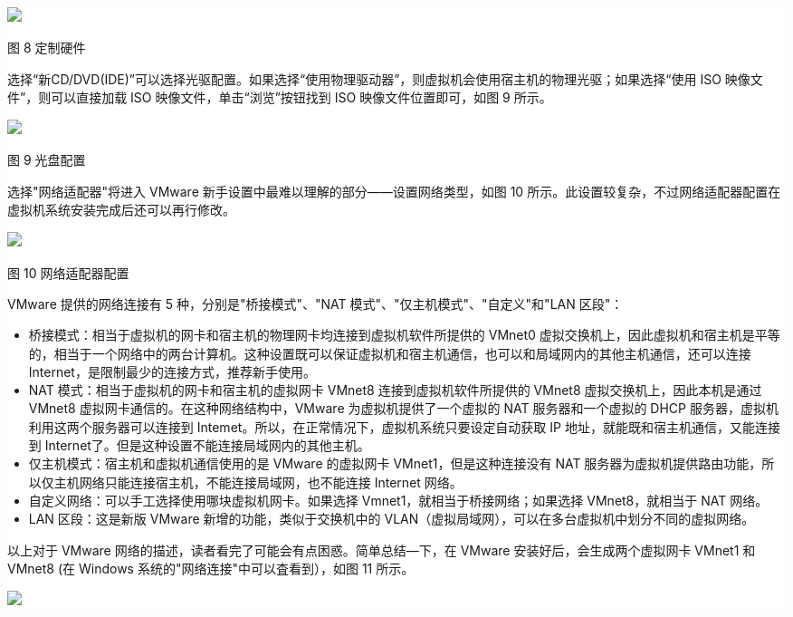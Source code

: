   


![](http://c.biancheng.net/uploads/allimg/180927/2-1P92G055391A.jpg)

  


图 8 定制硬件

  


选择“新CD/DVD\(IDE\)”可以选择光驱配置。如果选择“使用物理驱动器”，则虚拟机会使用宿主机的物理光驱；如果选择“使用 ISO 映像文件”，则可以直接加载 ISO 映像文件，单击“浏览”按钮找到 ISO 映像文件位置即可，如图 9 所示。

  


![](http://c.biancheng.net/uploads/allimg/180927/2-1P92G0561A28.jpg)

  


图 9 光盘配置

  


选择"网络适配器"将进入 VMware 新手设置中最难以理解的部分——设置网络类型，如图 10 所示。此设置较复杂，不过网络适配器配置在虚拟机系统安装完成后还可以再行修改。

  


![](http://c.biancheng.net/uploads/allimg/180927/2-1P92G05640305.jpg)

  


图 10 网络适配器配置

  


VMware 提供的网络连接有 5 种，分别是"桥接模式"、"NAT 模式"、"仅主机模式"、"自定义"和"LAN 区段"：

* 桥接模式：相当于虚拟机的网卡和宿主机的物理网卡均连接到虚拟机软件所提供的 VMnet0 虚拟交换机上，因此虚拟机和宿主机是平等的，相当于一个网络中的两台计算机。这种设置既可以保证虚拟机和宿主机通信，也可以和局域网内的其他主机通信，还可以连接 Internet，是限制最少的连接方式，推荐新手使用。
* NAT 模式：相当于虚拟机的网卡和宿主机的虚拟网卡 VMnet8 连接到虚拟机软件所提供的 VMnet8 虚拟交换机上，因此本机是通过 VMnet8 虚拟网卡通信的。在这种网络结构中，VMware 为虚拟机提供了一个虚拟的 NAT 服务器和一个虚拟的 DHCP 服务器，虚拟机利用这两个服务器可以连接到 Intemet。所以，在正常情况下，虚拟机系统只要设定自动获取 IP 地址，就能既和宿主机通信，又能连接到 Internet了。但是这种设置不能连接局域网内的其他主机。
* 仅主机模式：宿主机和虚拟机通信使用的是 VMware 的虚拟网卡 VMnet1，但是这种连接没有 NAT 服务器为虚拟机提供路由功能，所以仅主机网络只能连接宿主机，不能连接局域网，也不能连接 Internet 网络。
* 自定义网络：可以手工选择使用哪块虚拟机网卡。如果选择 Vmnet1，就相当于桥接网络；如果选择 VMnet8，就相当于 NAT 网络。
* LAN 区段：这是新版 VMware 新增的功能，类似于交换机中的 VLAN（虚拟局域网），可以在多台虚拟机中划分不同的虚拟网络。

  


以上对于 VMware 网络的描述，读者看完了可能会有点困惑。简单总结—下，在 VMware 安装好后，会生成两个虚拟网卡 VMnet1 和 VMnet8 \(在 Windows 系统的"网络连接"中可以査看到），如图 11 所示。

  


![](http://c.biancheng.net/uploads/allimg/180927/2-1P92G05S0605.jpg)

  

